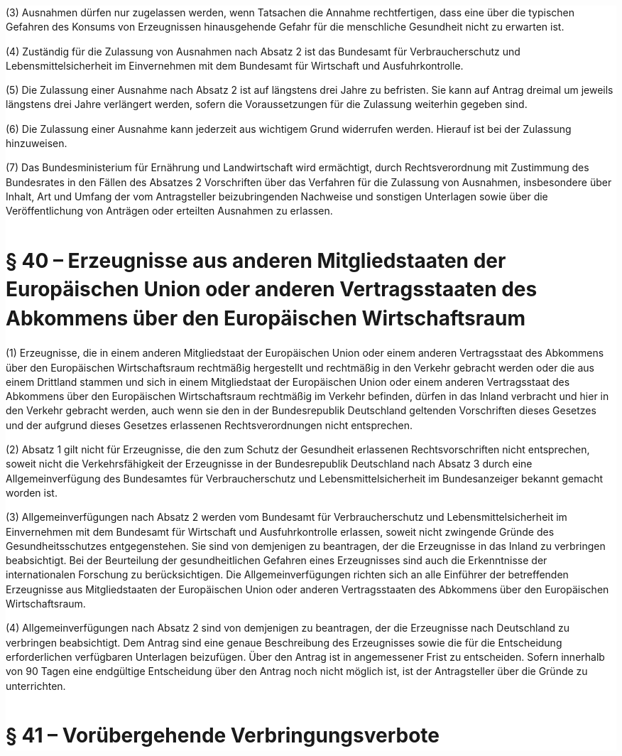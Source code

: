 (3) Ausnahmen dürfen nur zugelassen werden, wenn Tatsachen die Annahme rechtfertigen, dass eine über die typischen Gefahren des Konsums von Erzeugnissen hinausgehende Gefahr für die menschliche Gesundheit nicht zu erwarten ist.

(4) Zuständig für die Zulassung von Ausnahmen nach Absatz 2 ist das Bundesamt für Verbraucherschutz und Lebensmittelsicherheit im Einvernehmen mit dem Bundesamt für Wirtschaft und Ausfuhrkontrolle.

(5) Die Zulassung einer Ausnahme nach Absatz 2 ist auf längstens drei Jahre zu befristen. Sie kann auf Antrag dreimal um jeweils längstens drei Jahre verlängert werden, sofern die Voraussetzungen für die Zulassung weiterhin gegeben sind.

(6) Die Zulassung einer Ausnahme kann jederzeit aus wichtigem Grund widerrufen werden. Hierauf ist bei der Zulassung hinzuweisen.

(7) Das Bundesministerium für Ernährung und Landwirtschaft wird ermächtigt, durch Rechtsverordnung mit Zustimmung des Bundesrates in den Fällen des Absatzes 2 Vorschriften über das Verfahren für die Zulassung von Ausnahmen, insbesondere über Inhalt, Art und Umfang der vom Antragsteller beizubringenden Nachweise und sonstigen Unterlagen sowie über die Veröffentlichung von Anträgen oder erteilten Ausnahmen zu erlassen.

# § 40 – Erzeugnisse aus anderen Mitgliedstaaten der Europäischen Union oder anderen Vertragsstaaten des Abkommens über den Europäischen Wirtschaftsraum

(1) Erzeugnisse, die in einem anderen Mitgliedstaat der Europäischen Union oder einem anderen Vertragsstaat des Abkommens über den Europäischen Wirtschaftsraum rechtmäßig hergestellt und rechtmäßig in den Verkehr gebracht werden oder die aus einem Drittland stammen und sich in einem Mitgliedstaat der Europäischen Union oder einem anderen Vertragsstaat des Abkommens über den Europäischen Wirtschaftsraum rechtmäßig im Verkehr befinden, dürfen in das Inland verbracht und hier in den Verkehr gebracht werden, auch wenn sie den in der Bundesrepublik Deutschland geltenden Vorschriften dieses Gesetzes und der aufgrund dieses Gesetzes erlassenen Rechtsverordnungen nicht entsprechen.

(2) Absatz 1 gilt nicht für Erzeugnisse, die den zum Schutz der Gesundheit erlassenen Rechtsvorschriften nicht entsprechen, soweit nicht die Verkehrsfähigkeit der Erzeugnisse in der Bundesrepublik Deutschland nach Absatz 3 durch eine Allgemeinverfügung des Bundesamtes für Verbraucherschutz und Lebensmittelsicherheit im Bundesanzeiger bekannt gemacht worden ist.

(3) Allgemeinverfügungen nach Absatz 2 werden vom Bundesamt für Verbraucherschutz und Lebensmittelsicherheit im Einvernehmen mit dem Bundesamt für Wirtschaft und Ausfuhrkontrolle erlassen, soweit nicht zwingende Gründe des Gesundheitsschutzes entgegenstehen. Sie sind von demjenigen zu beantragen, der die Erzeugnisse in das Inland zu verbringen beabsichtigt. Bei der Beurteilung der gesundheitlichen Gefahren eines Erzeugnisses sind auch die Erkenntnisse der internationalen Forschung zu berücksichtigen. Die Allgemeinverfügungen richten sich an alle Einführer der betreffenden Erzeugnisse aus Mitgliedstaaten der Europäischen Union oder anderen Vertragsstaaten des Abkommens über den Europäischen Wirtschaftsraum.

(4) Allgemeinverfügungen nach Absatz 2 sind von demjenigen zu beantragen, der die Erzeugnisse nach Deutschland zu verbringen beabsichtigt. Dem Antrag sind eine genaue Beschreibung des Erzeugnisses sowie die für die Entscheidung erforderlichen verfügbaren Unterlagen beizufügen. Über den Antrag ist in angemessener Frist zu entscheiden. Sofern innerhalb von 90 Tagen eine endgültige Entscheidung über den Antrag noch nicht möglich ist, ist der Antragsteller über die Gründe zu unterrichten.

# § 41 – Vorübergehende Verbringungsverbote
